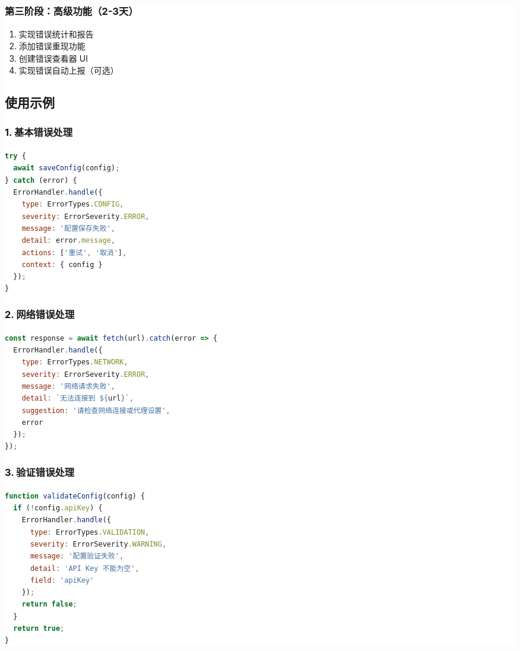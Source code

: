 ### 第三阶段：高级功能（2-3天）
1. 实现错误统计和报告
2. 添加错误重现功能
3. 创建错误查看器 UI
4. 实现错误自动上报（可选）

## 使用示例

### 1. 基本错误处理
```javascript
try {
  await saveConfig(config);
} catch (error) {
  ErrorHandler.handle({
    type: ErrorTypes.CONFIG,
    severity: ErrorSeverity.ERROR,
    message: '配置保存失败',
    detail: error.message,
    actions: ['重试', '取消'],
    context: { config }
  });
}
```

### 2. 网络错误处理
```javascript
const response = await fetch(url).catch(error => {
  ErrorHandler.handle({
    type: ErrorTypes.NETWORK,
    severity: ErrorSeverity.ERROR,
    message: '网络请求失败',
    detail: `无法连接到 ${url}`,
    suggestion: '请检查网络连接或代理设置',
    error
  });
});
```

### 3. 验证错误处理
```javascript
function validateConfig(config) {
  if (!config.apiKey) {
    ErrorHandler.handle({
      type: ErrorTypes.VALIDATION,
      severity: ErrorSeverity.WARNING,
      message: '配置验证失败',
      detail: 'API Key 不能为空',
      field: 'apiKey'
    });
    return false;
  }
  return true;
}
```
